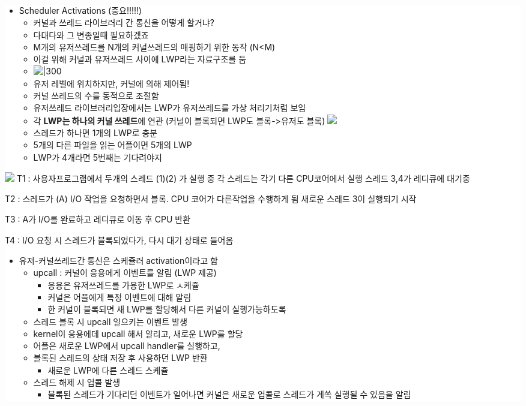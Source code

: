 - Scheduler Activations (중요!!!!!)
	- 커널과 쓰레드 라이브러리 간 통신을 어떻게 할거냐?
	- 다대다와 그 변종일때 필요하겠죠
	- M개의 유저쓰레드를 N개의 커널쓰레드의 매핑하기 위한 동작 (N<M)
	- 이걸 위해 커널과 유저쓰레드 사이에 LWP라는 자료구조를 둠
	- ![|300](https://i.imgur.com/xhfDF0D.png)
	- 유저 레벨에 위치하지만, 커널에 의해 제어됨!
	- 커널 쓰레드의 수를 동적으로 조절함
	- 유저쓰레드 라이브러리입장에서는 LWP가 유저쓰레드를 가상 처리기처럼 보임
	- 각 **LWP는 하나의 커널 쓰레드**에 연관 (커널이 블록되면 LWP도 블록->유저도 블록)
	![](https://i.imgur.com/092ht5E.png)
	- 스레드가 하나면 1개의 LWP로 충분
	- 5개의 다른 파일을 읽는 어플이면 5개의 LWP
	- LWP가 4개라면 5번째는 기다려야지

![](https://i.imgur.com/jfKdfZ6.png)
T1 : 사용자프로그램에서 두개의 스레드 (1)(2) 가 실행 중
각 스레드는 각기 다른 CPU코어에서 실행
스레드 3,4가 레디큐에 대기중

T2 : 스레드가 (A) I/O 작업을 요청하면서 블록. CPU 코어가 다른작업을 수행하게 됨 새로운 스레드 3이 실행되기 시작

T3 : A가 I/O를 완료하고 레디큐로 이동 후 CPU 반환

T4 : I/O 요청 시 스레드가 블록되었다가, 다시 대기 상태로 들어옴


- 유저-커널쓰레드간 통신은 스케쥴러 activation이라고 함
	- upcall : 커널이 응용에게 이벤트를 알림 (LWP 제공)
		- 응용은 유저쓰레드를 가용한 LWP로 ㅅ케쥴
		- 커널은 어플에게 특정 이벤트에 대해 알림
		- 한 커널이 블록되면 새 LWP를 할당해서 다른 커널이 실행가능하도록
	- 스레드 블록 시 upcall 일으키는 이벤트 발생
	- kernel이 응용에데 upcall 해서 알리고, 새로운 LWP를 할당
	- 어플은 새로운 LWP에서 upcall handler를 실행하고,
	- 블록된 스레드의 상태 저장 후 사용하던 LWP 반환
		- 새로운 LWP에 다른 스레드 스케쥴
	- 스레드 해제 시 업콜 발생
		- 블록된 스레드가 기다리던 이벤트가 일어나면 커널은 새로운 업콜로 스레드가 계쏙 실행될 수 있음을 알림